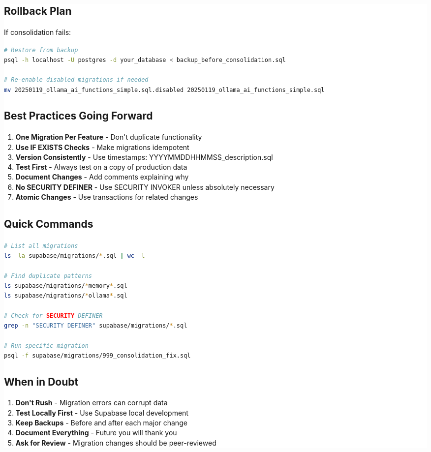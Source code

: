 ## Rollback Plan

If consolidation fails:
```bash
# Restore from backup
psql -h localhost -U postgres -d your_database < backup_before_consolidation.sql

# Re-enable disabled migrations if needed
mv 20250119_ollama_ai_functions_simple.sql.disabled 20250119_ollama_ai_functions_simple.sql
```

## Best Practices Going Forward

1. **One Migration Per Feature** - Don't duplicate functionality
2. **Use IF EXISTS Checks** - Make migrations idempotent
3. **Version Consistently** - Use timestamps: YYYYMMDDHHMMSS_description.sql
4. **Test First** - Always test on a copy of production data
5. **Document Changes** - Add comments explaining why
6. **No SECURITY DEFINER** - Use SECURITY INVOKER unless absolutely necessary
7. **Atomic Changes** - Use transactions for related changes

## Quick Commands

```bash
# List all migrations
ls -la supabase/migrations/*.sql | wc -l

# Find duplicate patterns
ls supabase/migrations/*memory*.sql
ls supabase/migrations/*ollama*.sql

# Check for SECURITY DEFINER
grep -n "SECURITY DEFINER" supabase/migrations/*.sql

# Run specific migration
psql -f supabase/migrations/999_consolidation_fix.sql
```

## When in Doubt

1. **Don't Rush** - Migration errors can corrupt data
2. **Test Locally First** - Use Supabase local development
3. **Keep Backups** - Before and after each major change
4. **Document Everything** - Future you will thank you
5. **Ask for Review** - Migration changes should be peer-reviewed